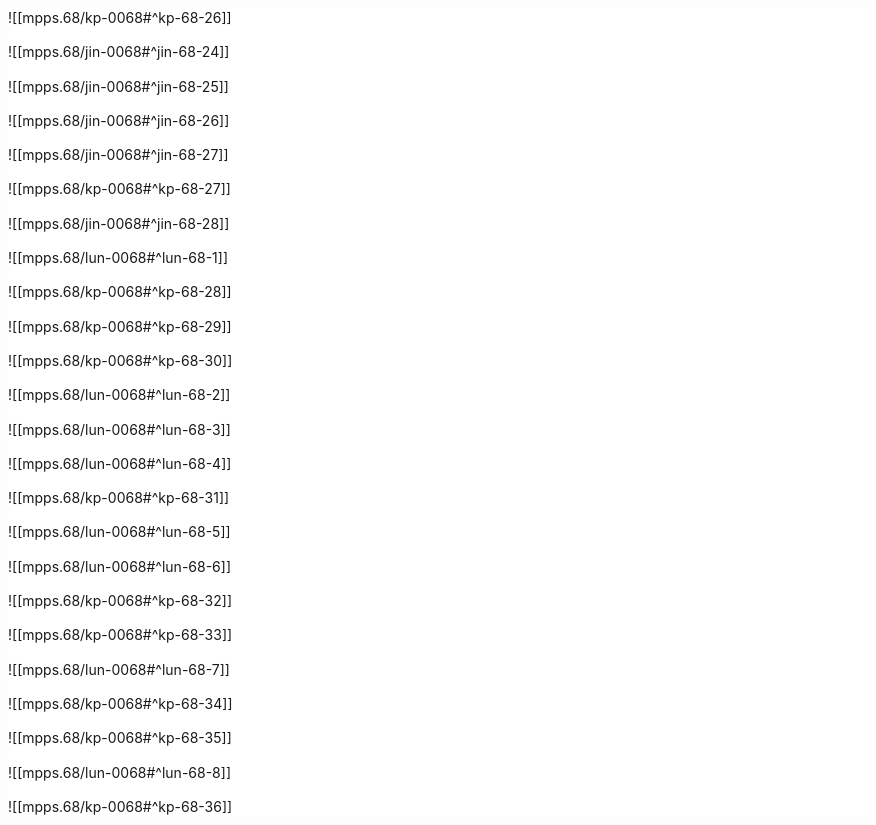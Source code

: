 ![[mpps.68/kp-0068#^kp-68-26]]

![[mpps.68/jin-0068#^jin-68-24]]

![[mpps.68/jin-0068#^jin-68-25]]

![[mpps.68/jin-0068#^jin-68-26]]

![[mpps.68/jin-0068#^jin-68-27]]

![[mpps.68/kp-0068#^kp-68-27]]

![[mpps.68/jin-0068#^jin-68-28]]

![[mpps.68/lun-0068#^lun-68-1]]

![[mpps.68/kp-0068#^kp-68-28]]

![[mpps.68/kp-0068#^kp-68-29]]

![[mpps.68/kp-0068#^kp-68-30]]

![[mpps.68/lun-0068#^lun-68-2]]

![[mpps.68/lun-0068#^lun-68-3]]

![[mpps.68/lun-0068#^lun-68-4]]

![[mpps.68/kp-0068#^kp-68-31]]

![[mpps.68/lun-0068#^lun-68-5]]

![[mpps.68/lun-0068#^lun-68-6]]

![[mpps.68/kp-0068#^kp-68-32]]

![[mpps.68/kp-0068#^kp-68-33]]

![[mpps.68/lun-0068#^lun-68-7]]

![[mpps.68/kp-0068#^kp-68-34]]

![[mpps.68/kp-0068#^kp-68-35]]

![[mpps.68/lun-0068#^lun-68-8]]

![[mpps.68/kp-0068#^kp-68-36]]
